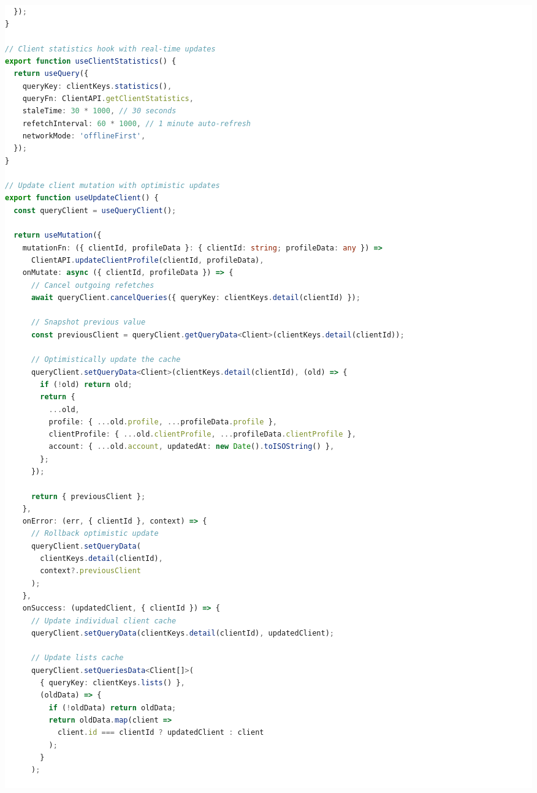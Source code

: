 ```typescript
  });
}

// Client statistics hook with real-time updates
export function useClientStatistics() {
  return useQuery({
    queryKey: clientKeys.statistics(),
    queryFn: ClientAPI.getClientStatistics,
    staleTime: 30 * 1000, // 30 seconds
    refetchInterval: 60 * 1000, // 1 minute auto-refresh
    networkMode: 'offlineFirst',
  });
}

// Update client mutation with optimistic updates
export function useUpdateClient() {
  const queryClient = useQueryClient();
  
  return useMutation({
    mutationFn: ({ clientId, profileData }: { clientId: string; profileData: any }) =>
      ClientAPI.updateClientProfile(clientId, profileData),
    onMutate: async ({ clientId, profileData }) => {
      // Cancel outgoing refetches
      await queryClient.cancelQueries({ queryKey: clientKeys.detail(clientId) });
      
      // Snapshot previous value
      const previousClient = queryClient.getQueryData<Client>(clientKeys.detail(clientId));
      
      // Optimistically update the cache
      queryClient.setQueryData<Client>(clientKeys.detail(clientId), (old) => {
        if (!old) return old;
        return {
          ...old,
          profile: { ...old.profile, ...profileData.profile },
          clientProfile: { ...old.clientProfile, ...profileData.clientProfile },
          account: { ...old.account, updatedAt: new Date().toISOString() },
        };
      });
      
      return { previousClient };
    },
    onError: (err, { clientId }, context) => {
      // Rollback optimistic update
      queryClient.setQueryData(
        clientKeys.detail(clientId), 
        context?.previousClient
      );
    },
    onSuccess: (updatedClient, { clientId }) => {
      // Update individual client cache
      queryClient.setQueryData(clientKeys.detail(clientId), updatedClient);
      
      // Update lists cache
      queryClient.setQueriesData<Client[]>(
        { queryKey: clientKeys.lists() },
        (oldData) => {
          if (!oldData) return oldData;
          return oldData.map(client => 
            client.id === clientId ? updatedClient : client
          );
        }
      );
      
```
